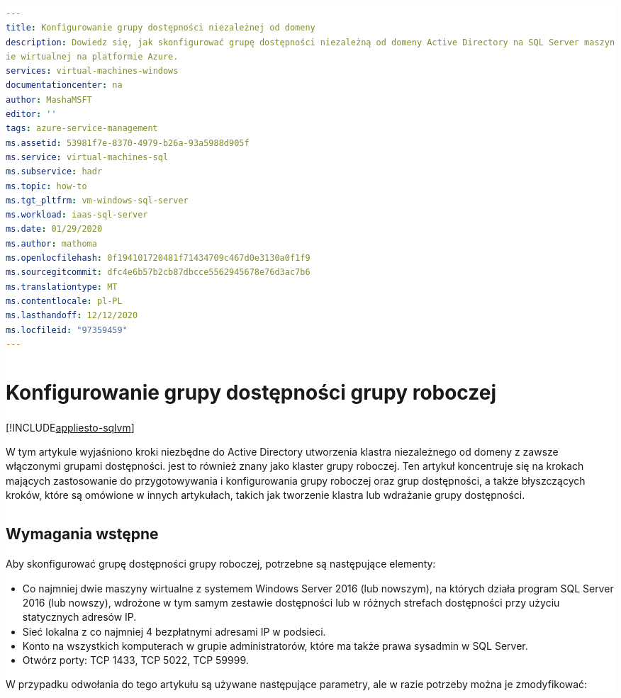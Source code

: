 ```yaml
---
title: Konfigurowanie grupy dostępności niezależnej od domeny
description: Dowiedz się, jak skonfigurować grupę dostępności niezależną od domeny Active Directory na SQL Server maszynie wirtualnej na platformie Azure.
services: virtual-machines-windows
documentationcenter: na
author: MashaMSFT
editor: ''
tags: azure-service-management
ms.assetid: 53981f7e-8370-4979-b26a-93a5988d905f
ms.service: virtual-machines-sql
ms.subservice: hadr
ms.topic: how-to
ms.tgt_pltfrm: vm-windows-sql-server
ms.workload: iaas-sql-server
ms.date: 01/29/2020
ms.author: mathoma
ms.openlocfilehash: 0f194101720481f71434709c467d0e3130a0f1f9
ms.sourcegitcommit: dfc4e6b57b2cb87dbcce5562945678e76d3ac7b6
ms.translationtype: MT
ms.contentlocale: pl-PL
ms.lasthandoff: 12/12/2020
ms.locfileid: "97359459"
---
```

# <a name="configure-a-workgroup-availability-group"></a>Konfigurowanie grupy dostępności grupy roboczej 
[!INCLUDE[appliesto-sqlvm](../../includes/appliesto-sqlvm.md)]

W tym artykule wyjaśniono kroki niezbędne do Active Directory utworzenia klastra niezależnego od domeny z zawsze włączonymi grupami dostępności. jest to również znany jako klaster grupy roboczej. Ten artykuł koncentruje się na krokach mających zastosowanie do przygotowywania i konfigurowania grupy roboczej oraz grup dostępności, a także błyszczących kroków, które są omówione w innych artykułach, takich jak tworzenie klastra lub wdrażanie grupy dostępności. 


## <a name="prerequisites"></a>Wymagania wstępne

Aby skonfigurować grupę dostępności grupy roboczej, potrzebne są następujące elementy:
- Co najmniej dwie maszyny wirtualne z systemem Windows Server 2016 (lub nowszym), na których działa program SQL Server 2016 (lub nowszy), wdrożone w tym samym zestawie dostępności lub w różnych strefach dostępności przy użyciu statycznych adresów IP. 
- Sieć lokalna z co najmniej 4 bezpłatnymi adresami IP w podsieci. 
- Konto na wszystkich komputerach w grupie administratorów, które ma także prawa sysadmin w SQL Server. 
- Otwórz porty: TCP 1433, TCP 5022, TCP 59999. 

W przypadku odwołania do tego artykułu są używane następujące parametry, ale w razie potrzeby można je zmodyfikować: 
